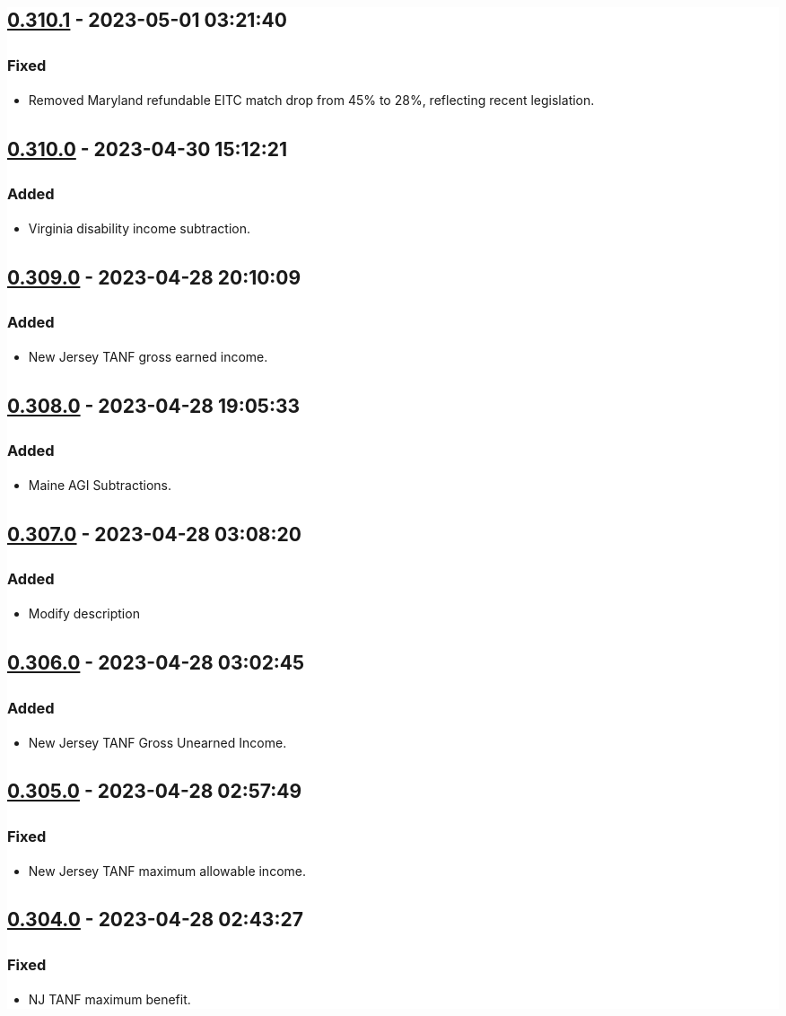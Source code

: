 ## [0.310.1] - 2023-05-01 03:21:40

### Fixed

- Removed Maryland refundable EITC match drop from 45% to 28%, reflecting recent legislation.

## [0.310.0] - 2023-04-30 15:12:21

### Added

- Virginia disability income subtraction.

## [0.309.0] - 2023-04-28 20:10:09

### Added

- New Jersey TANF gross earned income.

## [0.308.0] - 2023-04-28 19:05:33

### Added

- Maine AGI Subtractions.

## [0.307.0] - 2023-04-28 03:08:20

### Added

- Modify description

## [0.306.0] - 2023-04-28 03:02:45

### Added

- New Jersey TANF Gross Unearned Income.

## [0.305.0] - 2023-04-28 02:57:49

### Fixed

- New Jersey TANF maximum allowable income.

## [0.304.0] - 2023-04-28 02:43:27

### Fixed

- NJ TANF maximum benefit.


[0.330.1]: https://github.com/PolicyEngine/policyengine-us/compare/0.330.0...0.330.1
[0.330.0]: https://github.com/PolicyEngine/policyengine-us/compare/0.329.4...0.330.0
[0.329.4]: https://github.com/PolicyEngine/policyengine-us/compare/0.329.3...0.329.4
[0.329.3]: https://github.com/PolicyEngine/policyengine-us/compare/0.329.2...0.329.3
[0.329.2]: https://github.com/PolicyEngine/policyengine-us/compare/0.329.1...0.329.2
[0.329.1]: https://github.com/PolicyEngine/policyengine-us/compare/0.329.0...0.329.1
[0.329.0]: https://github.com/PolicyEngine/policyengine-us/compare/0.328.0...0.329.0
[0.328.0]: https://github.com/PolicyEngine/policyengine-us/compare/0.327.0...0.328.0
[0.327.0]: https://github.com/PolicyEngine/policyengine-us/compare/0.326.0...0.327.0
[0.326.0]: https://github.com/PolicyEngine/policyengine-us/compare/0.325.0...0.326.0
[0.325.0]: https://github.com/PolicyEngine/policyengine-us/compare/0.324.0...0.325.0
[0.324.0]: https://github.com/PolicyEngine/policyengine-us/compare/0.323.0...0.324.0
[0.323.0]: https://github.com/PolicyEngine/policyengine-us/compare/0.322.0...0.323.0
[0.322.0]: https://github.com/PolicyEngine/policyengine-us/compare/0.321.0...0.322.0
[0.321.0]: https://github.com/PolicyEngine/policyengine-us/compare/0.320.1...0.321.0
[0.320.1]: https://github.com/PolicyEngine/policyengine-us/compare/0.320.0...0.320.1
[0.320.0]: https://github.com/PolicyEngine/policyengine-us/compare/0.319.0...0.320.0
[0.319.0]: https://github.com/PolicyEngine/policyengine-us/compare/0.318.0...0.319.0
[0.318.0]: https://github.com/PolicyEngine/policyengine-us/compare/0.317.1...0.318.0
[0.317.1]: https://github.com/PolicyEngine/policyengine-us/compare/0.317.0...0.317.1
[0.317.0]: https://github.com/PolicyEngine/policyengine-us/compare/0.316.1...0.317.0
[0.316.1]: https://github.com/PolicyEngine/policyengine-us/compare/0.316.0...0.316.1
[0.316.0]: https://github.com/PolicyEngine/policyengine-us/compare/0.315.0...0.316.0
[0.315.0]: https://github.com/PolicyEngine/policyengine-us/compare/0.314.1...0.315.0
[0.314.1]: https://github.com/PolicyEngine/policyengine-us/compare/0.314.0...0.314.1
[0.314.0]: https://github.com/PolicyEngine/policyengine-us/compare/0.313.1...0.314.0
[0.313.1]: https://github.com/PolicyEngine/policyengine-us/compare/0.313.0...0.313.1
[0.313.0]: https://github.com/PolicyEngine/policyengine-us/compare/0.312.0...0.313.0
[0.312.0]: https://github.com/PolicyEngine/policyengine-us/compare/0.311.0...0.312.0
[0.311.0]: https://github.com/PolicyEngine/policyengine-us/compare/0.310.2...0.311.0
[0.310.2]: https://github.com/PolicyEngine/policyengine-us/compare/0.310.1...0.310.2
[0.310.1]: https://github.com/PolicyEngine/policyengine-us/compare/0.310.0...0.310.1
[0.310.0]: https://github.com/PolicyEngine/policyengine-us/compare/0.309.0...0.310.0
[0.309.0]: https://github.com/PolicyEngine/policyengine-us/compare/0.308.0...0.309.0
[0.308.0]: https://github.com/PolicyEngine/policyengine-us/compare/0.307.0...0.308.0
[0.307.0]: https://github.com/PolicyEngine/policyengine-us/compare/0.306.0...0.307.0
[0.306.0]: https://github.com/PolicyEngine/policyengine-us/compare/0.305.0...0.306.0
[0.305.0]: https://github.com/PolicyEngine/policyengine-us/compare/0.304.0...0.305.0
[0.304.0]: https://github.com/PolicyEngine/policyengine-us/compare/0.303.1...0.304.0
[0.303.1]: https://github.com/PolicyEngine/policyengine-us/compare/0.303.0...0.303.1
[0.303.0]: https://github.com/PolicyEngine/policyengine-us/compare/0.302.0...0.303.0
[0.302.0]: https://github.com/PolicyEngine/policyengine-us/compare/0.301.2...0.302.0
[0.301.2]: https://github.com/PolicyEngine/policyengine-us/compare/0.301.1...0.301.2
[0.301.1]: https://github.com/PolicyEngine/policyengine-us/compare/0.301.0...0.301.1
[0.301.0]: https://github.com/PolicyEngine/policyengine-us/compare/0.300.4...0.301.0
[0.300.4]: https://github.com/PolicyEngine/policyengine-us/compare/0.300.3...0.300.4
[0.300.3]: https://github.com/PolicyEngine/policyengine-us/compare/0.300.2...0.300.3
[0.300.2]: https://github.com/PolicyEngine/policyengine-us/compare/0.300.1...0.300.2
[0.300.1]: https://github.com/PolicyEngine/policyengine-us/compare/0.300.0...0.300.1
[0.300.0]: https://github.com/PolicyEngine/policyengine-us/compare/0.299.0...0.300.0
[0.299.0]: https://github.com/PolicyEngine/policyengine-us/compare/0.298.0...0.299.0
[0.298.0]: https://github.com/PolicyEngine/policyengine-us/compare/0.297.0...0.298.0
[0.297.0]: https://github.com/PolicyEngine/policyengine-us/compare/0.296.0...0.297.0
[0.296.0]: https://github.com/PolicyEngine/policyengine-us/compare/0.295.1...0.296.0
[0.295.1]: https://github.com/PolicyEngine/policyengine-us/compare/0.295.0...0.295.1
[0.295.0]: https://github.com/PolicyEngine/policyengine-us/compare/0.294.0...0.295.0
[0.294.0]: https://github.com/PolicyEngine/policyengine-us/compare/0.293.1...0.294.0
[0.293.1]: https://github.com/PolicyEngine/policyengine-us/compare/0.293.0...0.293.1
[0.293.0]: https://github.com/PolicyEngine/policyengine-us/compare/0.292.0...0.293.0
[0.292.0]: https://github.com/PolicyEngine/policyengine-us/compare/0.291.0...0.292.0
[0.291.0]: https://github.com/PolicyEngine/policyengine-us/compare/0.290.0...0.291.0
[0.290.0]: https://github.com/PolicyEngine/policyengine-us/compare/0.289.0...0.290.0
[0.289.0]: https://github.com/PolicyEngine/policyengine-us/compare/0.288.0...0.289.0
[0.288.0]: https://github.com/PolicyEngine/policyengine-us/compare/0.287.0...0.288.0
[0.287.0]: https://github.com/PolicyEngine/policyengine-us/compare/0.286.2...0.287.0
[0.286.2]: https://github.com/PolicyEngine/policyengine-us/compare/0.286.1...0.286.2
[0.286.1]: https://github.com/PolicyEngine/policyengine-us/compare/0.286.0...0.286.1
[0.286.0]: https://github.com/PolicyEngine/policyengine-us/compare/0.285.1...0.286.0
[0.285.1]: https://github.com/PolicyEngine/policyengine-us/compare/0.285.0...0.285.1
[0.285.0]: https://github.com/PolicyEngine/policyengine-us/compare/0.284.0...0.285.0
[0.284.0]: https://github.com/PolicyEngine/policyengine-us/compare/0.283.0...0.284.0
[0.283.0]: https://github.com/PolicyEngine/policyengine-us/compare/0.282.0...0.283.0
[0.282.0]: https://github.com/PolicyEngine/policyengine-us/compare/0.281.1...0.282.0
[0.281.1]: https://github.com/PolicyEngine/policyengine-us/compare/0.281.0...0.281.1
[0.281.0]: https://github.com/PolicyEngine/policyengine-us/compare/0.280.0...0.281.0
[0.280.0]: https://github.com/PolicyEngine/policyengine-us/compare/0.279.0...0.280.0
[0.279.0]: https://github.com/PolicyEngine/policyengine-us/compare/0.278.0...0.279.0
[0.278.0]: https://github.com/PolicyEngine/policyengine-us/compare/0.277.0...0.278.0
[0.277.0]: https://github.com/PolicyEngine/policyengine-us/compare/0.276.0...0.277.0
[0.276.0]: https://github.com/PolicyEngine/policyengine-us/compare/0.275.0...0.276.0
[0.275.0]: https://github.com/PolicyEngine/policyengine-us/compare/0.274.0...0.275.0
[0.274.0]: https://github.com/PolicyEngine/policyengine-us/compare/0.273.0...0.274.0
[0.273.0]: https://github.com/PolicyEngine/policyengine-us/compare/0.272.0...0.273.0
[0.272.0]: https://github.com/PolicyEngine/policyengine-us/compare/0.271.0...0.272.0
[0.271.0]: https://github.com/PolicyEngine/policyengine-us/compare/0.270.0...0.271.0
[0.270.0]: https://github.com/PolicyEngine/policyengine-us/compare/0.269.0...0.270.0
[0.269.0]: https://github.com/PolicyEngine/policyengine-us/compare/0.268.0...0.269.0
[0.268.0]: https://github.com/PolicyEngine/policyengine-us/compare/0.267.0...0.268.0
[0.267.0]: https://github.com/PolicyEngine/policyengine-us/compare/0.266.0...0.267.0
[0.266.0]: https://github.com/PolicyEngine/policyengine-us/compare/0.265.0...0.266.0
[0.265.0]: https://github.com/PolicyEngine/policyengine-us/compare/0.264.0...0.265.0
[0.264.0]: https://github.com/PolicyEngine/policyengine-us/compare/0.263.5...0.264.0
[0.263.5]: https://github.com/PolicyEngine/policyengine-us/compare/0.263.4...0.263.5
[0.263.4]: https://github.com/PolicyEngine/policyengine-us/compare/0.263.3...0.263.4
[0.263.3]: https://github.com/PolicyEngine/policyengine-us/compare/0.263.2...0.263.3
[0.263.2]: https://github.com/PolicyEngine/policyengine-us/compare/0.263.1...0.263.2
[0.263.1]: https://github.com/PolicyEngine/policyengine-us/compare/0.263.0...0.263.1
[0.263.0]: https://github.com/PolicyEngine/policyengine-us/compare/0.262.0...0.263.0
[0.262.0]: https://github.com/PolicyEngine/policyengine-us/compare/0.261.1...0.262.0
[0.261.1]: https://github.com/PolicyEngine/policyengine-us/compare/0.261.0...0.261.1
[0.261.0]: https://github.com/PolicyEngine/policyengine-us/compare/0.260.1...0.261.0
[0.260.1]: https://github.com/PolicyEngine/policyengine-us/compare/0.260.0...0.260.1
[0.260.0]: https://github.com/PolicyEngine/policyengine-us/compare/0.259.1...0.260.0
[0.259.1]: https://github.com/PolicyEngine/policyengine-us/compare/0.259.0...0.259.1
[0.259.0]: https://github.com/PolicyEngine/policyengine-us/compare/0.258.0...0.259.0
[0.258.0]: https://github.com/PolicyEngine/policyengine-us/compare/0.257.1...0.258.0
[0.257.1]: https://github.com/PolicyEngine/policyengine-us/compare/0.257.0...0.257.1
[0.257.0]: https://github.com/PolicyEngine/policyengine-us/compare/0.256.0...0.257.0
[0.256.0]: https://github.com/PolicyEngine/policyengine-us/compare/0.255.0...0.256.0
[0.255.0]: https://github.com/PolicyEngine/policyengine-us/compare/0.254.1...0.255.0
[0.254.1]: https://github.com/PolicyEngine/policyengine-us/compare/0.254.0...0.254.1
[0.254.0]: https://github.com/PolicyEngine/policyengine-us/compare/0.253.0...0.254.0
[0.253.0]: https://github.com/PolicyEngine/policyengine-us/compare/0.252.0...0.253.0
[0.252.0]: https://github.com/PolicyEngine/policyengine-us/compare/0.251.1...0.252.0
[0.251.1]: https://github.com/PolicyEngine/policyengine-us/compare/0.251.0...0.251.1
[0.251.0]: https://github.com/PolicyEngine/policyengine-us/compare/0.250.0...0.251.0
[0.250.0]: https://github.com/PolicyEngine/policyengine-us/compare/0.249.0...0.250.0
[0.249.0]: https://github.com/PolicyEngine/policyengine-us/compare/0.248.1...0.249.0
[0.248.1]: https://github.com/PolicyEngine/policyengine-us/compare/0.248.0...0.248.1
[0.248.0]: https://github.com/PolicyEngine/policyengine-us/compare/0.247.0...0.248.0
[0.247.0]: https://github.com/PolicyEngine/policyengine-us/compare/0.246.0...0.247.0
[0.246.0]: https://github.com/PolicyEngine/policyengine-us/compare/0.245.0...0.246.0
[0.245.0]: https://github.com/PolicyEngine/policyengine-us/compare/0.244.0...0.245.0
[0.244.0]: https://github.com/PolicyEngine/policyengine-us/compare/0.243.0...0.244.0
[0.243.0]: https://github.com/PolicyEngine/policyengine-us/compare/0.242.0...0.243.0
[0.242.0]: https://github.com/PolicyEngine/policyengine-us/compare/0.241.0...0.242.0
[0.241.0]: https://github.com/PolicyEngine/policyengine-us/compare/0.240.0...0.241.0
[0.240.0]: https://github.com/PolicyEngine/policyengine-us/compare/0.239.1...0.240.0
[0.239.1]: https://github.com/PolicyEngine/policyengine-us/compare/0.239.0...0.239.1
[0.239.0]: https://github.com/PolicyEngine/policyengine-us/compare/0.238.1...0.239.0
[0.238.1]: https://github.com/PolicyEngine/policyengine-us/compare/0.238.0...0.238.1
[0.238.0]: https://github.com/PolicyEngine/policyengine-us/compare/0.237.1...0.238.0
[0.237.1]: https://github.com/PolicyEngine/policyengine-us/compare/0.237.0...0.237.1
[0.237.0]: https://github.com/PolicyEngine/policyengine-us/compare/0.236.0...0.237.0
[0.236.0]: https://github.com/PolicyEngine/policyengine-us/compare/0.235.0...0.236.0
[0.235.0]: https://github.com/PolicyEngine/policyengine-us/compare/0.234.0...0.235.0
[0.234.0]: https://github.com/PolicyEngine/policyengine-us/compare/0.233.0...0.234.0
[0.233.0]: https://github.com/PolicyEngine/policyengine-us/compare/0.232.0...0.233.0
[0.232.0]: https://github.com/PolicyEngine/policyengine-us/compare/0.231.2...0.232.0
[0.231.2]: https://github.com/PolicyEngine/policyengine-us/compare/0.231.1...0.231.2
[0.231.1]: https://github.com/PolicyEngine/policyengine-us/compare/0.231.0...0.231.1
[0.231.0]: https://github.com/PolicyEngine/policyengine-us/compare/0.230.1...0.231.0
[0.230.1]: https://github.com/PolicyEngine/policyengine-us/compare/0.230.0...0.230.1
[0.230.0]: https://github.com/PolicyEngine/policyengine-us/compare/0.229.0...0.230.0
[0.229.0]: https://github.com/PolicyEngine/policyengine-us/compare/0.228.0...0.229.0
[0.228.0]: https://github.com/PolicyEngine/policyengine-us/compare/0.227.1...0.228.0
[0.227.1]: https://github.com/PolicyEngine/policyengine-us/compare/0.227.0...0.227.1